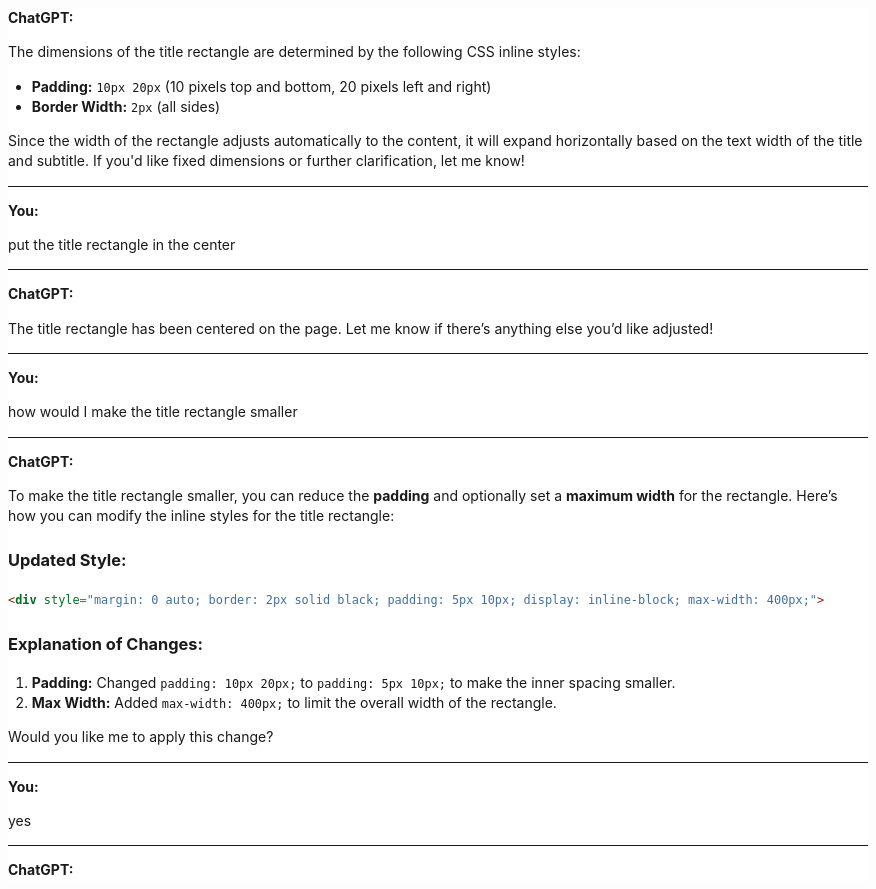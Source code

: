 **ChatGPT:**

The dimensions of the title rectangle are determined by the following CSS inline styles:

* **Padding:** `10px 20px` (10 pixels top and bottom, 20 pixels left and right)
* **Border Width:** `2px` (all sides)

Since the width of the rectangle adjusts automatically to the content, it will expand horizontally based on the text width of the title and subtitle. If you'd like fixed dimensions or further clarification, let me know!

* * *

**You:**

put the title rectangle in the center

* * *

**ChatGPT:**

The title rectangle has been centered on the page. Let me know if there’s anything else you’d like adjusted!

* * *

**You:**

how would I make the title rectangle smaller

* * *

**ChatGPT:**

To make the title rectangle smaller, you can reduce the **padding** and optionally set a **maximum width** for the rectangle. Here’s how you can modify the inline styles for the title rectangle:

### Updated Style:

```html
<div style="margin: 0 auto; border: 2px solid black; padding: 5px 10px; display: inline-block; max-width: 400px;">
```

### Explanation of Changes:

1. **Padding:** Changed `padding: 10px 20px;` to `padding: 5px 10px;` to make the inner spacing smaller.
2. **Max Width:** Added `max-width: 400px;` to limit the overall width of the rectangle.

Would you like me to apply this change?

* * *

**You:**

yes

* * *

**ChatGPT:**
